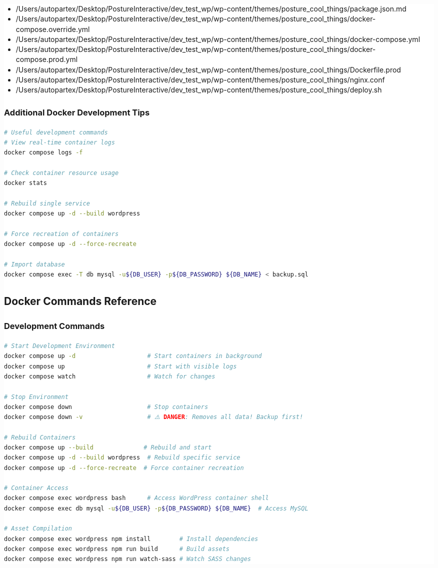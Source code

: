   - /Users/autopartex/Desktop/PostureInteractive/dev_test_wp/wp-content/themes/posture_cool_things/package.json.md
  - /Users/autopartex/Desktop/PostureInteractive/dev_test_wp/wp-content/themes/posture_cool_things/docker-compose.override.yml
  - /Users/autopartex/Desktop/PostureInteractive/dev_test_wp/wp-content/themes/posture_cool_things/docker-compose.yml
  - /Users/autopartex/Desktop/PostureInteractive/dev_test_wp/wp-content/themes/posture_cool_things/docker-compose.prod.yml
  - /Users/autopartex/Desktop/PostureInteractive/dev_test_wp/wp-content/themes/posture_cool_things/Dockerfile.prod
  - /Users/autopartex/Desktop/PostureInteractive/dev_test_wp/wp-content/themes/posture_cool_things/nginx.conf
  - /Users/autopartex/Desktop/PostureInteractive/dev_test_wp/wp-content/themes/posture_cool_things/deploy.sh

### Additional Docker Development Tips

```bash
# Useful development commands
# View real-time container logs
docker compose logs -f

# Check container resource usage
docker stats

# Rebuild single service
docker compose up -d --build wordpress

# Force recreation of containers
docker compose up -d --force-recreate

# Import database
docker compose exec -T db mysql -u${DB_USER} -p${DB_PASSWORD} ${DB_NAME} < backup.sql
```

## Docker Commands Reference

### Development Commands

```bash
# Start Development Environment
docker compose up -d                    # Start containers in background
docker compose up                       # Start with visible logs
docker compose watch                    # Watch for changes

# Stop Environment
docker compose down                     # Stop containers
docker compose down -v                  # ⚠️ DANGER: Removes all data! Backup first!

# Rebuild Containers
docker compose up --build              # Rebuild and start
docker compose up -d --build wordpress  # Rebuild specific service
docker compose up -d --force-recreate  # Force container recreation

# Container Access
docker compose exec wordpress bash      # Access WordPress container shell
docker compose exec db mysql -u${DB_USER} -p${DB_PASSWORD} ${DB_NAME}  # Access MySQL

# Asset Compilation
docker compose exec wordpress npm install        # Install dependencies
docker compose exec wordpress npm run build      # Build assets
docker compose exec wordpress npm run watch-sass # Watch SASS changes
```
